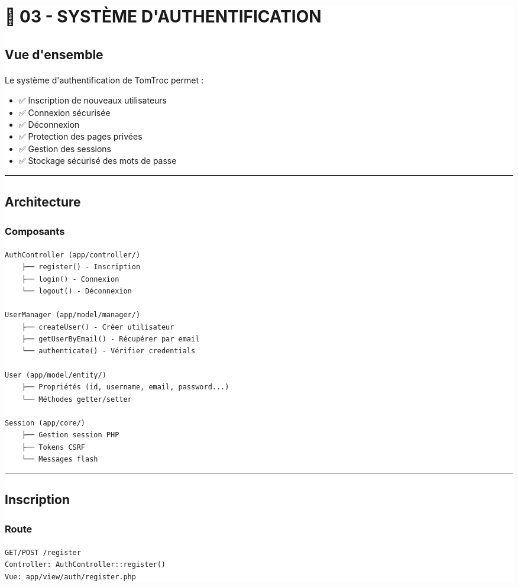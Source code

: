 # 🔐 03 - SYSTÈME D'AUTHENTIFICATION

## Vue d'ensemble

Le système d'authentification de TomTroc permet :
- ✅ Inscription de nouveaux utilisateurs
- ✅ Connexion sécurisée
- ✅ Déconnexion
- ✅ Protection des pages privées
- ✅ Gestion des sessions
- ✅ Stockage sécurisé des mots de passe

---

## Architecture

### Composants

```
AuthController (app/controller/)
    ├── register() - Inscription
    ├── login() - Connexion
    └── logout() - Déconnexion

UserManager (app/model/manager/)
    ├── createUser() - Créer utilisateur
    ├── getUserByEmail() - Récupérer par email
    └── authenticate() - Vérifier credentials

User (app/model/entity/)
    ├── Propriétés (id, username, email, password...)
    └── Méthodes getter/setter

Session (app/core/)
    ├── Gestion session PHP
    ├── Tokens CSRF
    └── Messages flash
```

---

## Inscription

### Route

```
GET/POST /register
Controller: AuthController::register()
Vue: app/view/auth/register.php
```
